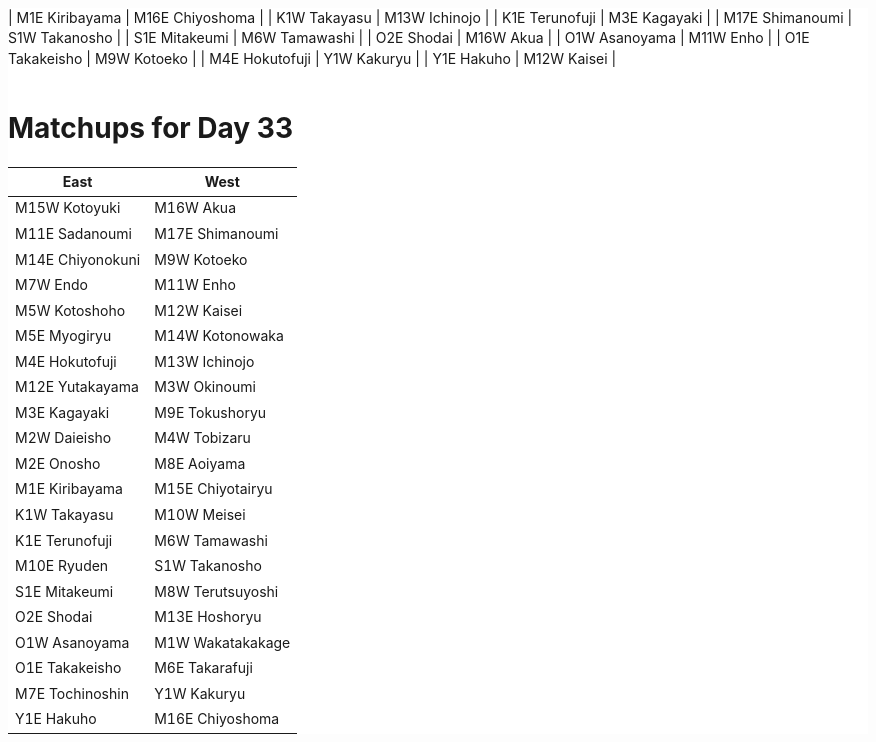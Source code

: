 |   M1E Kiribayama  | M16E Chiyoshoma    |
|   K1W Takayasu  | M13W Ichinojo    |
|   K1E Terunofuji  | M3E Kagayaki    |
|   M17E Shimanoumi  | S1W Takanosho    |
|   S1E Mitakeumi  | M6W Tamawashi    |
|   O2E Shodai  | M16W Akua    |
|   O1W Asanoyama  | M11W Enho    |
|   O1E Takakeisho  | M9W Kotoeko    |
|   M4E Hokutofuji  | Y1W Kakuryu    |
|   Y1E Hakuho  | M12W Kaisei    |

# Matchups for Day 33
| East | West |
|------|------|
|   M15W Kotoyuki  | M16W Akua    |
|   M11E Sadanoumi  | M17E Shimanoumi    |
|   M14E Chiyonokuni  | M9W Kotoeko    |
|   M7W Endo  | M11W Enho    |
|   M5W Kotoshoho  | M12W Kaisei    |
|   M5E Myogiryu  | M14W Kotonowaka    |
|   M4E Hokutofuji  | M13W Ichinojo    |
|   M12E Yutakayama  | M3W Okinoumi    |
|   M3E Kagayaki  | M9E Tokushoryu    |
|   M2W Daieisho  | M4W Tobizaru    |
|   M2E Onosho  | M8E Aoiyama    |
|   M1E Kiribayama  | M15E Chiyotairyu    |
|   K1W Takayasu  | M10W Meisei    |
|   K1E Terunofuji  | M6W Tamawashi    |
|   M10E Ryuden  | S1W Takanosho    |
|   S1E Mitakeumi  | M8W Terutsuyoshi    |
|   O2E Shodai  | M13E Hoshoryu    |
|   O1W Asanoyama  | M1W Wakatakakage    |
|   O1E Takakeisho  | M6E Takarafuji    |
|   M7E Tochinoshin  | Y1W Kakuryu    |
|   Y1E Hakuho  | M16E Chiyoshoma    |
